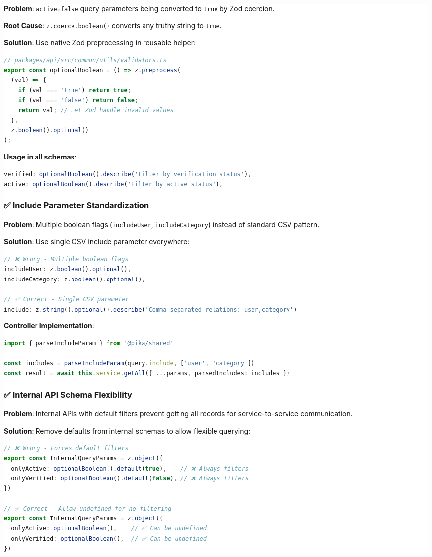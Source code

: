 **Problem**: `active=false` query parameters being converted to `true` by Zod coercion.

**Root Cause**: `z.coerce.boolean()` converts any truthy string to `true`.

**Solution**: Use native Zod preprocessing in reusable helper:

```typescript
// packages/api/src/common/utils/validators.ts
export const optionalBoolean = () => z.preprocess(
  (val) => {
    if (val === 'true') return true;
    if (val === 'false') return false;
    return val; // Let Zod handle invalid values
  },
  z.boolean().optional()
);
```

**Usage in all schemas**:
```typescript
verified: optionalBoolean().describe('Filter by verification status'),
active: optionalBoolean().describe('Filter by active status'),
```

### ✅ Include Parameter Standardization

**Problem**: Multiple boolean flags (`includeUser`, `includeCategory`) instead of standard CSV pattern.

**Solution**: Use single CSV include parameter everywhere:

```typescript
// ❌ Wrong - Multiple boolean flags
includeUser: z.boolean().optional(),
includeCategory: z.boolean().optional(),

// ✅ Correct - Single CSV parameter
include: z.string().optional().describe('Comma-separated relations: user,category')
```

**Controller Implementation**:
```typescript
import { parseIncludeParam } from '@pika/shared'

const includes = parseIncludeParam(query.include, ['user', 'category'])
const result = await this.service.getAll({ ...params, parsedIncludes: includes })
```

### ✅ Internal API Schema Flexibility

**Problem**: Internal APIs with default filters prevent getting all records for service-to-service communication.

**Solution**: Remove defaults from internal schemas to allow flexible querying:

```typescript
// ❌ Wrong - Forces default filters
export const InternalQueryParams = z.object({
  onlyActive: optionalBoolean().default(true),    // ❌ Always filters
  onlyVerified: optionalBoolean().default(false), // ❌ Always filters
})

// ✅ Correct - Allow undefined for no filtering
export const InternalQueryParams = z.object({
  onlyActive: optionalBoolean(),    // ✅ Can be undefined
  onlyVerified: optionalBoolean(),  // ✅ Can be undefined
})
```
